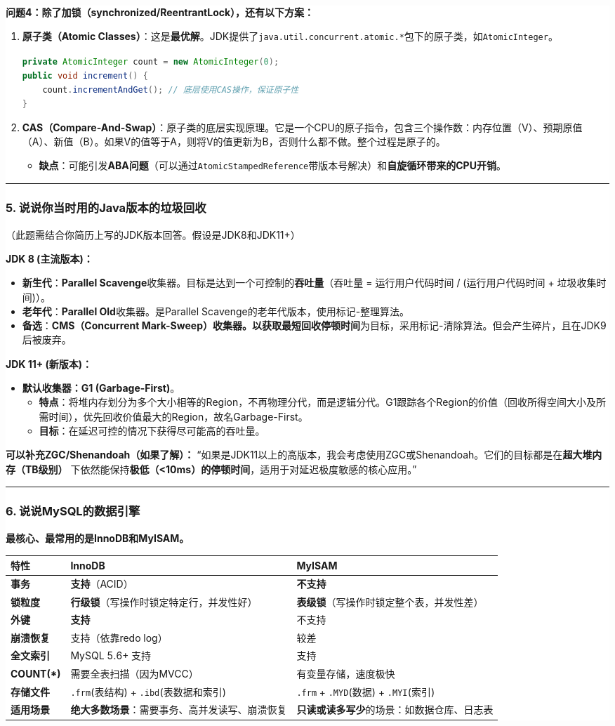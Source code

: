 **问题4：除了加锁（synchronized/ReentrantLock），还有以下方案：**

1.  **原子类（Atomic Classes）**：这是**最优解**。JDK提供了`java.util.concurrent.atomic.*`包下的原子类，如`AtomicInteger`。
    ```java
    private AtomicInteger count = new AtomicInteger(0);
    public void increment() {
        count.incrementAndGet(); // 底层使用CAS操作，保证原子性
    }
    ```

2.  **CAS（Compare-And-Swap）**：原子类的底层实现原理。它是一个CPU的原子指令，包含三个操作数：内存位置（V）、预期原值（A）、新值（B）。如果V的值等于A，则将V的值更新为B，否则什么都不做。整个过程是原子的。
    - **缺点**：可能引发**ABA问题**（可以通过`AtomicStampedReference`带版本号解决）和**自旋循环带来的CPU开销**。

---

### **5. 说说你当时用的Java版本的垃圾回收**

（此题需结合你简历上写的JDK版本回答。假设是JDK8和JDK11+）

**JDK 8 (主流版本)：**
- **新生代**：**Parallel Scavenge**收集器。目标是达到一个可控制的**吞吐量**（吞吐量 = 运行用户代码时间 / (运行用户代码时间 + 垃圾收集时间)）。
- **老年代**：**Parallel Old**收集器。是Parallel Scavenge的老年代版本，使用标记-整理算法。
- **备选**：**CMS（Concurrent Mark-Sweep）**收集器。以获取**最短回收停顿时间**为目标，采用标记-清除算法。但会产生碎片，且在JDK9后被废弃。

**JDK 11+ (新版本)：**
- **默认收集器：G1 (Garbage-First)**。
    - **特点**：将堆内存划分为多个大小相等的Region，不再物理分代，而是逻辑分代。G1跟踪各个Region的价值（回收所得空间大小及所需时间），优先回收价值最大的Region，故名Garbage-First。
    - **目标**：在延迟可控的情况下获得尽可能高的吞吐量。

**可以补充ZGC/Shenandoah（如果了解）：**
“如果是JDK11以上的高版本，我会考虑使用ZGC或Shenandoah。它们的目标都是在**超大堆内存（TB级别）** 下依然能保持**极低（<10ms）的停顿时间**，适用于对延迟极度敏感的核心应用。”

---

### **6. 说说MySQL的数据引擎**

**最核心、最常用的是InnoDB和MyISAM。**

| 特性 | InnoDB | MyISAM |
| :--- | :--- | :--- |
| **事务** | **支持**（ACID） | **不支持** |
| **锁粒度** | **行级锁**（写操作时锁定特定行，并发性好） | **表级锁**（写操作时锁定整个表，并发性差） |
| **外键** | **支持** | 不支持 |
| **崩溃恢复** | 支持（依靠redo log） | 较差 |
| **全文索引** | MySQL 5.6+ 支持 | 支持 |
| **COUNT(\*)** | 需要全表扫描（因为MVCC） | 有变量存储，速度极快 |
| **存储文件** | `.frm`(表结构) + `.ibd`(表数据和索引) | `.frm` + `.MYD`(数据) + `.MYI`(索引) |
| **适用场景** | **绝大多数场景**：需要事务、高并发读写、崩溃恢复 | **只读或读多写少**的场景：如数据仓库、日志表 |
